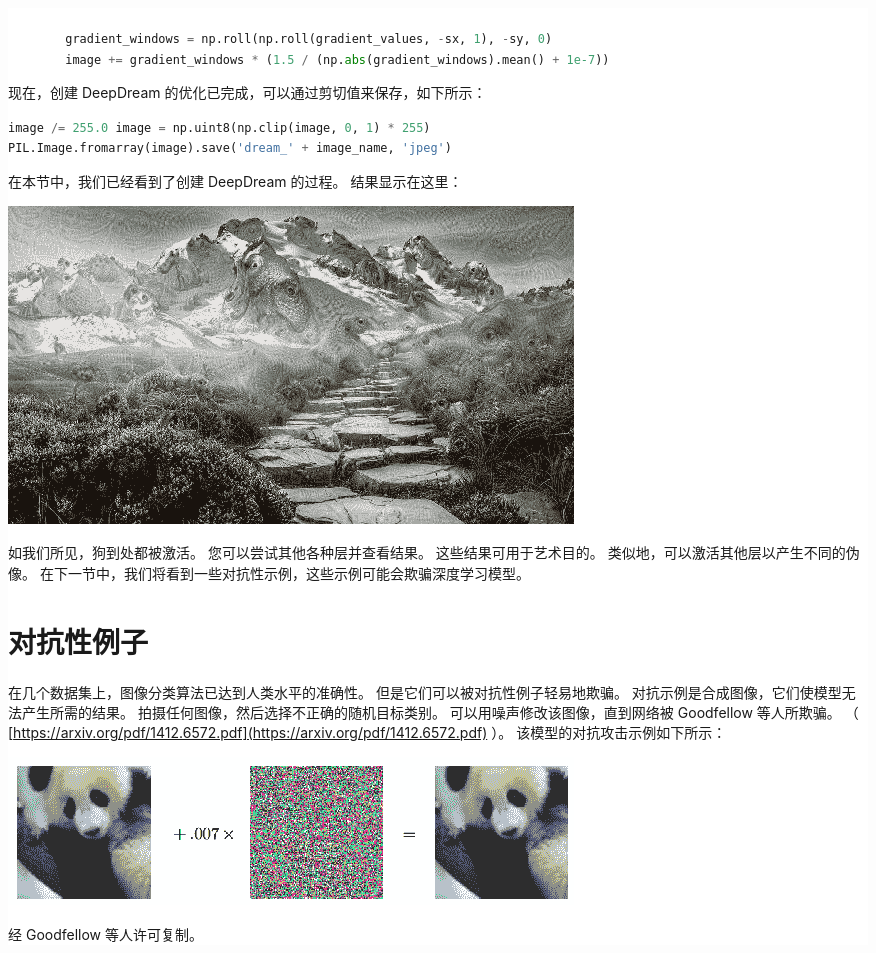 ```py

        gradient_windows = np.roll(np.roll(gradient_values, -sx, 1), -sy, 0)
        image += gradient_windows * (1.5 / (np.abs(gradient_windows).mean() + 1e-7))
```

现在，创建 DeepDream 的优化已完成，可以通过剪切值来保存，如下所示：

```py
image /= 255.0 image = np.uint8(np.clip(image, 0, 1) * 255)
PIL.Image.fromarray(image).save('dream_' + image_name, 'jpeg')
```

在本节中，我们已经看到了创建 DeepDream 的过程。 结果显示在这里：

![](img/1c9b8a0a-3621-4644-97e5-1c0158a051dd.jpg)

如我们所见，狗到处都被激活。 您可以尝试其他各种层并查看结果。 这些结果可用于艺术目的。 类似地，可以激活其他层以产生不同的伪像。 在下一节中，我们将看到一些对抗性示例，这些示例可能会欺骗深度学习模型。

# 对抗性例子

在几个数据集上，图像分类算法已达到人类水平的准确性。 但是它们可以被对抗性例子轻易地欺骗。 对抗示例是合成图像，它们使模型无法产生所需的结果。 拍摄任何图像，然后选择不正确的随机目标类别。 可以用噪声修改该图像，直到网络被 Goodfellow 等人所欺骗。 （ [https://arxiv.org/pdf/1412.6572.pdf](https://arxiv.org/pdf/1412.6572.pdf) ）。 该模型的对抗攻击示例如下所示：

![](img/5fc3a7dd-4e49-4215-a821-e026811ca3fd.png)

经 Goodfellow 等人许可复制。
